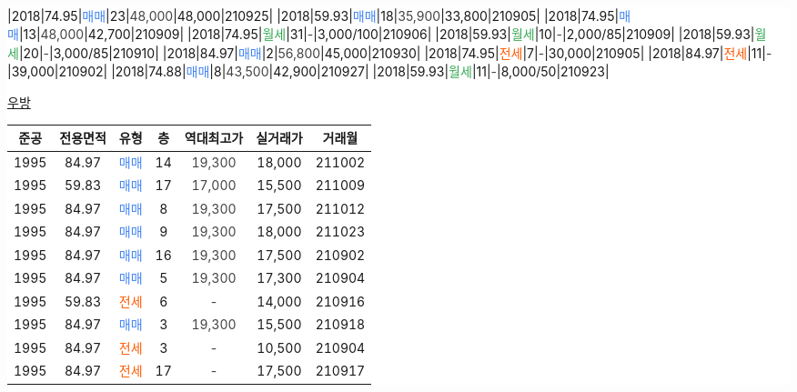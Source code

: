 |2018|74.95|<span style="color:#4285f3">매매</span>|23|<span style="color:#444444">48,000</span>|48,000|210925|
|2018|59.93|<span style="color:#4285f3">매매</span>|18|<span style="color:#444444">35,900</span>|33,800|210905|
|2018|74.95|<span style="color:#4285f3">매매</span>|13|<span style="color:#444444">48,000</span>|42,700|210909|
|2018|74.95|<span style="color:#34a853">월세</span>|31|<span style="color:#444444">-</span>|3,000/100|210906|
|2018|59.93|<span style="color:#34a853">월세</span>|10|<span style="color:#444444">-</span>|2,000/85|210909|
|2018|59.93|<span style="color:#34a853">월세</span>|20|<span style="color:#444444">-</span>|3,000/85|210910|
|2018|84.97|<span style="color:#4285f3">매매</span>|2|<span style="color:#444444">56,800</span>|45,000|210930|
|2018|74.95|<span style="color:#ff5a00">전세</span>|7|<span style="color:#444444">-</span>|30,000|210905|
|2018|84.97|<span style="color:#ff5a00">전세</span>|11|<span style="color:#444444">-</span>|39,000|210902|
|2018|74.88|<span style="color:#4285f3">매매</span>|8|<span style="color:#444444">43,500</span>|42,900|210927|
|2018|59.93|<span style="color:#34a853">월세</span>|11|<span style="color:#444444">-</span>|8,000/50|210923|

[우방](https://search.naver.com/search.naver?query=%EC%B6%A9%EC%B2%AD%EB%82%A8%EB%8F%84+%EC%B2%9C%EC%95%88%EC%8B%9C+%EB%8F%99%EB%82%A8%EA%B5%AC+%EC%8B%A0%EB%B6%80%EB%8F%99+%EC%9A%B0%EB%B0%A9)

|준공|전용면적|유형|층|역대최고가|실거래가|거래월|
|:---:|:---:|:---:|:---:|:---:|:---:|:---:|
|1995|84.97|<span style="color:#4285f3">매매</span>|14|<span style="color:#444444">19,300</span>|18,000|211002|
|1995|59.83|<span style="color:#4285f3">매매</span>|17|<span style="color:#444444">17,000</span>|15,500|211009|
|1995|84.97|<span style="color:#4285f3">매매</span>|8|<span style="color:#444444">19,300</span>|17,500|211012|
|1995|84.97|<span style="color:#4285f3">매매</span>|9|<span style="color:#444444">19,300</span>|18,000|211023|
|1995|84.97|<span style="color:#4285f3">매매</span>|16|<span style="color:#444444">19,300</span>|17,500|210902|
|1995|84.97|<span style="color:#4285f3">매매</span>|5|<span style="color:#444444">19,300</span>|17,300|210904|
|1995|59.83|<span style="color:#ff5a00">전세</span>|6|<span style="color:#444444">-</span>|14,000|210916|
|1995|84.97|<span style="color:#4285f3">매매</span>|3|<span style="color:#444444">19,300</span>|15,500|210918|
|1995|84.97|<span style="color:#ff5a00">전세</span>|3|<span style="color:#444444">-</span>|10,500|210904|
|1995|84.97|<span style="color:#ff5a00">전세</span>|17|<span style="color:#444444">-</span>|17,500|210917|


<script async src="//pagead2.googlesyndication.com/pagead/js/adsbygoogle.js"></script>

<ins class="adsbygoogle"
     style="display:block"
     data-ad-client="ca-pub-2446590836940007"
     data-ad-slot="1659523306"
     data-ad-format="auto"
     data-full-width-responsive="true"></ins>
<script>
(adsbygoogle = window.adsbygoogle || []).push({});
</script>
